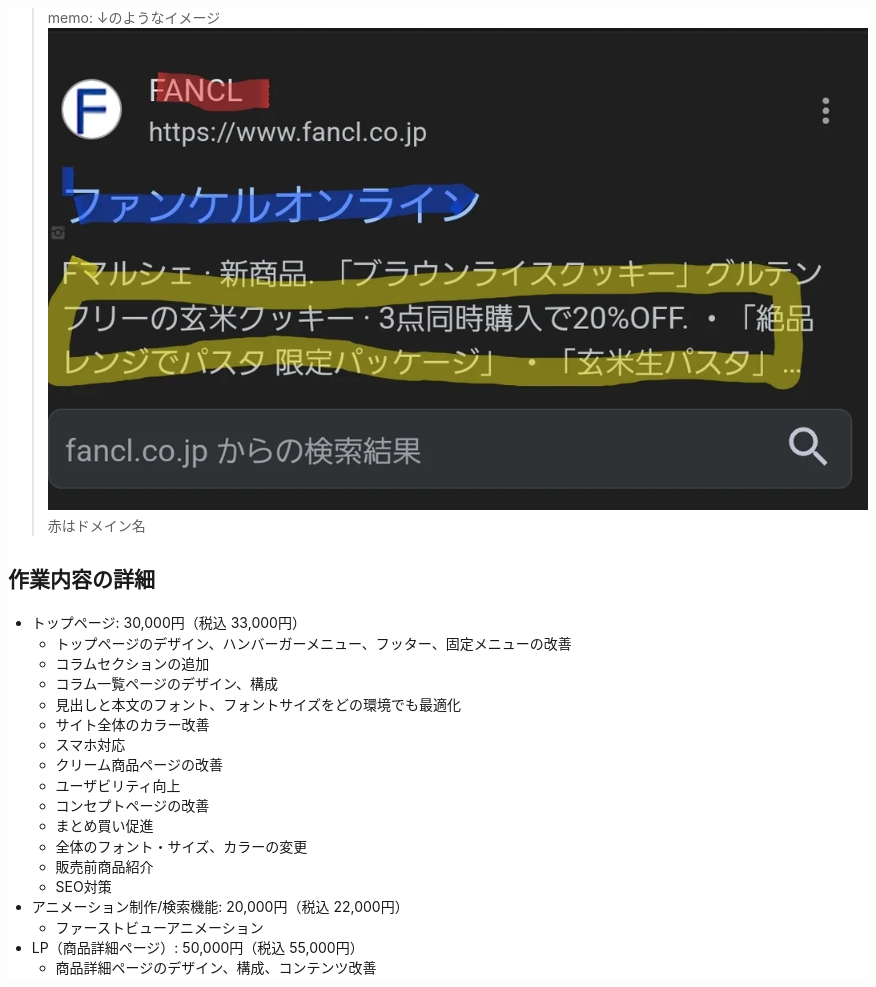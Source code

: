 
> memo:
> ↓のようなイメージ
> ![Alt text](image-8.png)
>  赤はドメイン名
 
 
 
## 作業内容の詳細
 
* トップページ: 30,000円（税込 33,000円）
    * トップページのデザイン、ハンバーガーメニュー、フッター、固定メニューの改善
    * コラムセクションの追加
    * コラム一覧ページのデザイン、構成
    * 見出しと本文のフォント、フォントサイズをどの環境でも最適化
    * サイト全体のカラー改善
    * スマホ対応
    * クリーム商品ページの改善
    * ユーザビリティ向上
    * コンセプトページの改善
    * まとめ買い促進
    * 全体のフォント・サイズ、カラーの変更
    * 販売前商品紹介
    * SEO対策
* アニメーション制作/検索機能: 20,000円（税込 22,000円）
    * ファーストビューアニメーション
* LP（商品詳細ページ）: 50,000円（税込 55,000円）
    * 商品詳細ページのデザイン、構成、コンテンツ改善
 